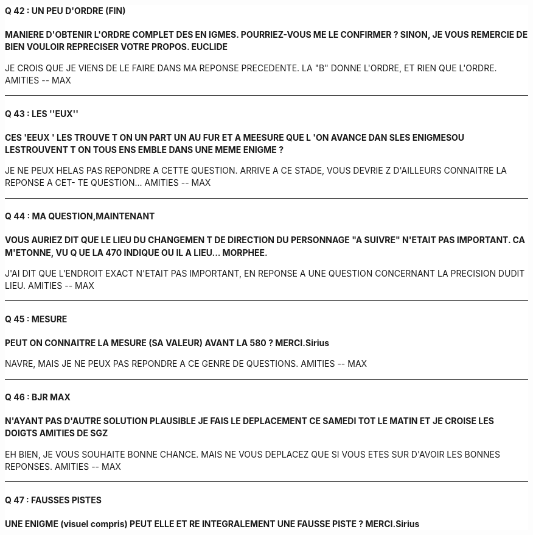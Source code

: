 
#### Q 42 : UN PEU D'ORDRE (FIN)

**MANIERE D'OBTENIR L'ORDRE COMPLET DES EN IGMES.
POURRIEZ-VOUS ME LE CONFIRMER ?   SINON, JE VOUS REMERCIE DE BIEN
VOULOIR  REPRECISER VOTRE PROPOS.
      EUCLIDE**

JE CROIS QUE JE VIENS DE LE FAIRE DANS  MA REPONSE PRECEDENTE. LA "B" DONNE L'ORDRE, ET RIEN QUE L'ORDRE. AMITIES -- MAX

---

#### Q 43 : LES ''EUX''

**CES  'EEUX ' LES TROUVE T ON UN PART UN  AU FUR ET A
MEESURE QUE L 'ON AVANCE DAN SLES ENIGMESOU LESTROUVENT T ON TOUS ENS
EMBLE DANS UNE MEME ENIGME ?**

JE NE PEUX HELAS PAS REPONDRE A CETTE  QUESTION.
ARRIVE A CE STADE, VOUS DEVRIE Z D'AILLEURS CONNAITRE LA REPONSE A CET-
TE QUESTION... AMITIES -- MAX

---

#### Q 44 : MA QUESTION,MAINTENANT

**VOUS AURIEZ DIT QUE LE LIEU DU CHANGEMEN T DE
DIRECTION DU PERSONNAGE "A SUIVRE"  N'ETAIT PAS IMPORTANT. CA M'ETONNE,
VU Q UE LA 470 INDIQUE OU IL A LIEU... MORPHEE.**

J'AI DIT QUE L'ENDROIT EXACT N'ETAIT PAS IMPORTANT, EN
 REPONSE A UNE QUESTION  CONCERNANT LA PRECISION DUDIT LIEU. AMITIES --
MAX

---

#### Q 45 : MESURE

**PEUT ON CONNAITRE LA MESURE (SA VALEUR)  AVANT LA 580 ? MERCI.Sirius**

NAVRE, MAIS JE NE PEUX PAS REPONDRE A  CE GENRE DE QUESTIONS. AMITIES -- MAX

---

#### Q 46 : BJR MAX

**N'AYANT PAS D'AUTRE SOLUTION PLAUSIBLE JE FAIS LE DEPLACEMENT CE SAMEDI TOT LE MATIN ET JE CROISE LES DOIGTS AMITIES DE SGZ**

EH BIEN, JE VOUS SOUHAITE BONNE CHANCE. MAIS NE VOUS DEPLACEZ QUE SI VOUS ETES SUR D'AVOIR LES BONNES REPONSES. AMITIES -- MAX

---

#### Q 47 : FAUSSES PISTES

**UNE ENIGME (visuel compris) PEUT ELLE ET RE INTEGRALEMENT UNE FAUSSE PISTE ? MERCI.Sirius**
